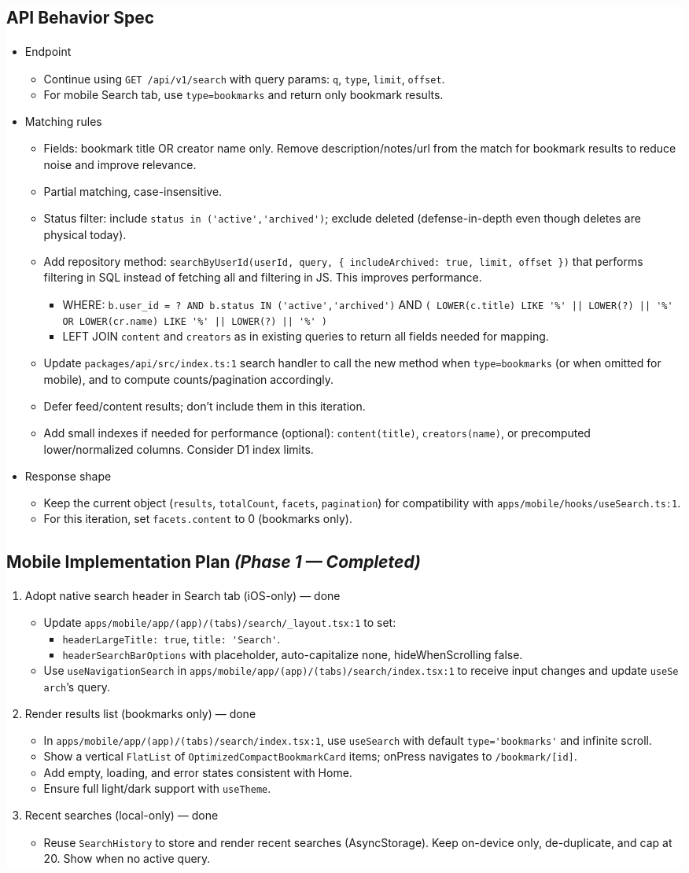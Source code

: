 ## API Behavior Spec

- Endpoint
  - Continue using `GET /api/v1/search` with query params: `q`, `type`, `limit`, `offset`.
  - For mobile Search tab, use `type=bookmarks` and return only bookmark results.

- Matching rules
  - Fields: bookmark title OR creator name only. Remove description/notes/url from the match for bookmark results to reduce noise and improve relevance.
  - Partial matching, case-insensitive.
  - Status filter: include `status in ('active','archived')`; exclude deleted (defense-in-depth even though deletes are physical today).

  - Add repository method: `searchByUserId(userId, query, { includeArchived: true, limit, offset })` that performs filtering in SQL instead of fetching all and filtering in JS. This improves performance.
    - WHERE: `b.user_id = ? AND b.status IN ('active','archived')` AND `(
      LOWER(c.title) LIKE '%' || LOWER(?) || '%' OR LOWER(cr.name) LIKE '%' || LOWER(?) || '%'
    )`
    - LEFT JOIN `content` and `creators` as in existing queries to return all fields needed for mapping.
  - Update `packages/api/src/index.ts:1` search handler to call the new method when `type=bookmarks` (or when omitted for mobile), and to compute counts/pagination accordingly.
  - Defer feed/content results; don’t include them in this iteration.
  - Add small indexes if needed for performance (optional): `content(title)`, `creators(name)`, or precomputed lower/normalized columns. Consider D1 index limits.

- Response shape
  - Keep the current object (`results`, `totalCount`, `facets`, `pagination`) for compatibility with `apps/mobile/hooks/useSearch.ts:1`.
  - For this iteration, set `facets.content` to 0 (bookmarks only).

## Mobile Implementation Plan *(Phase 1 — Completed)*

1) Adopt native search header in Search tab (iOS-only) — done
   - Update `apps/mobile/app/(app)/(tabs)/search/_layout.tsx:1` to set:
     - `headerLargeTitle: true`, `title: 'Search'`.
     - `headerSearchBarOptions` with placeholder, auto-capitalize none, hideWhenScrolling false.
   - Use `useNavigationSearch` in `apps/mobile/app/(app)/(tabs)/search/index.tsx:1` to receive input changes and update `useSearch`’s query.

2) Render results list (bookmarks only) — done
   - In `apps/mobile/app/(app)/(tabs)/search/index.tsx:1`, use `useSearch` with default `type='bookmarks'` and infinite scroll.
   - Show a vertical `FlatList` of `OptimizedCompactBookmarkCard` items; onPress navigates to `/bookmark/[id]`.
   - Add empty, loading, and error states consistent with Home.
   - Ensure full light/dark support with `useTheme`.

3) Recent searches (local-only) — done
   - Reuse `SearchHistory` to store and render recent searches (AsyncStorage). Keep on-device only, de-duplicate, and cap at 20. Show when no active query.
